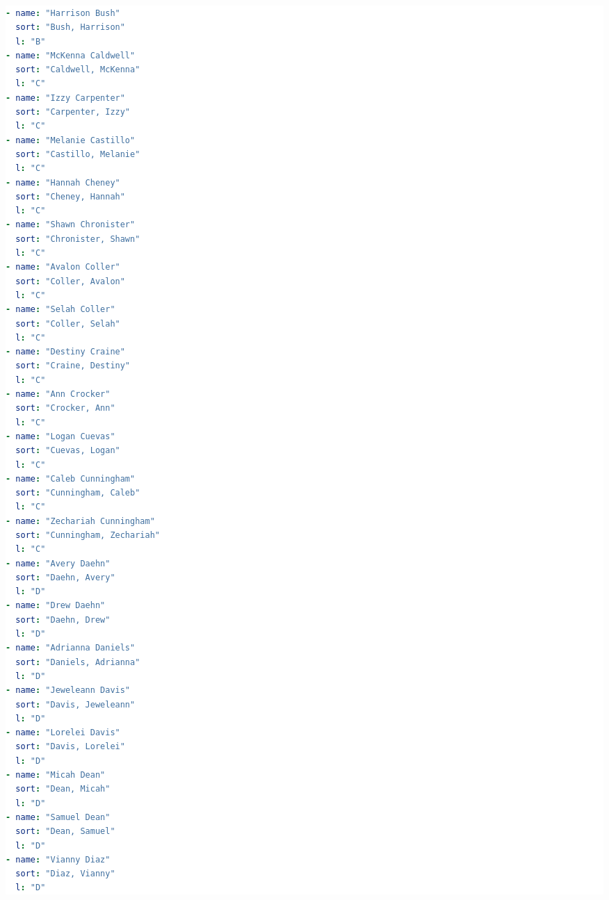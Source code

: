 ```yaml
- name: "Harrison Bush"
  sort: "Bush, Harrison"
  l: "B"
- name: "McKenna Caldwell"
  sort: "Caldwell, McKenna"
  l: "C"
- name: "Izzy Carpenter"
  sort: "Carpenter, Izzy"
  l: "C"
- name: "Melanie Castillo"
  sort: "Castillo, Melanie"
  l: "C"
- name: "Hannah Cheney"
  sort: "Cheney, Hannah"
  l: "C"
- name: "Shawn Chronister"
  sort: "Chronister, Shawn"
  l: "C"
- name: "Avalon Coller"
  sort: "Coller, Avalon"
  l: "C"
- name: "Selah Coller"
  sort: "Coller, Selah"
  l: "C"
- name: "Destiny Craine"
  sort: "Craine, Destiny"
  l: "C"
- name: "Ann Crocker"
  sort: "Crocker, Ann"
  l: "C"
- name: "Logan Cuevas"
  sort: "Cuevas, Logan"
  l: "C"
- name: "Caleb Cunningham"
  sort: "Cunningham, Caleb"
  l: "C"
- name: "Zechariah Cunningham"
  sort: "Cunningham, Zechariah"
  l: "C"
- name: "Avery Daehn"
  sort: "Daehn, Avery"
  l: "D"
- name: "Drew Daehn"
  sort: "Daehn, Drew"
  l: "D"
- name: "Adrianna Daniels"
  sort: "Daniels, Adrianna"
  l: "D"
- name: "Jeweleann Davis"
  sort: "Davis, Jeweleann"
  l: "D"
- name: "Lorelei Davis"
  sort: "Davis, Lorelei"
  l: "D"
- name: "Micah Dean"
  sort: "Dean, Micah"
  l: "D"
- name: "Samuel Dean"
  sort: "Dean, Samuel"
  l: "D"
- name: "Vianny Diaz"
  sort: "Diaz, Vianny"
  l: "D"
```